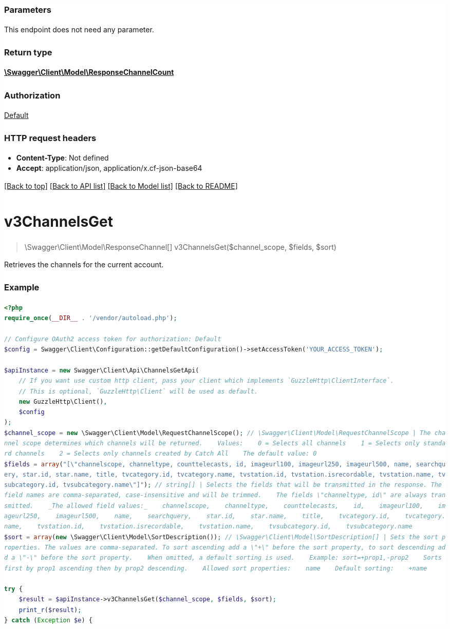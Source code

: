 ### Parameters
This endpoint does not need any parameter.

### Return type

[**\Swagger\Client\Model\ResponseChannelCount**](../Model/ResponseChannelCount.md)

### Authorization

[Default](../../README.md#Default)

### HTTP request headers

 - **Content-Type**: Not defined
 - **Accept**: application/json, application/x.cf-json-base64

[[Back to top]](#) [[Back to API list]](../../README.md#documentation-for-api-endpoints) [[Back to Model list]](../../README.md#documentation-for-models) [[Back to README]](../../README.md)

# **v3ChannelsGet**
> \Swagger\Client\Model\ResponseChannel[] v3ChannelsGet($channel_scope, $fields, $sort)

Retrieves the channels for the current account.

### Example
```php
<?php
require_once(__DIR__ . '/vendor/autoload.php');

// Configure OAuth2 access token for authorization: Default
$config = Swagger\Client\Configuration::getDefaultConfiguration()->setAccessToken('YOUR_ACCESS_TOKEN');

$apiInstance = new Swagger\Client\Api\ChannelsGetApi(
    // If you want use custom http client, pass your client which implements `GuzzleHttp\ClientInterface`.
    // This is optional, `GuzzleHttp\Client` will be used as default.
    new GuzzleHttp\Client(),
    $config
);
$channel_scope = new \Swagger\Client\Model\RequestChannelScope(); // \Swagger\Client\Model\RequestChannelScope | The channel scope determines which channels will be returned.    Values:    0 = Selects all channels    1 = Selects only standard channels    2 = Selects only channels created by Catch All    The default value: 0
$fields = array("[\"channelscope, channeltype, counttelecasts, id, imageurl100, imageurl250, imageurl500, name, searchquery, star.id, star.name, title, tvcategory.id, tvcategory.name, tvstation.id, tvstation.isrecordable, tvstation.name, tvsubcategory.id, tvsubcategory.name\"]"); // string[] | Selects the fields that will be transmitted in the response. The field names are comma-separated, case-insensitive and will be trimmed.    The fields \"channeltype, id\" are always transmitted.    _The allowed field values:_    channelscope,    channeltype,    counttelecasts,    id,    imageurl100,    imageurl250,    imageurl500,    name,    searchquery,    star.id,    star.name,    title,    tvcategory.id,    tvcategory.name,    tvstation.id,    tvstation.isrecordable,    tvstation.name,    tvsubcategory.id,    tvsubcategory.name
$sort = array(new \Swagger\Client\Model\SortDescription()); // \Swagger\Client\Model\SortDescription[] | Sets the sort properties. The values are comma-separated. To sort ascending add a \"+\" before the sort property, to sort descending add a \"-\" before the sort property.    When omitted, a default sorting is used.    Example: sort=+prop1,-prop2    Sorts first by prop1 ascending then by prop2 descending.    Allowed sort properties:    name    Default sorting:    +name

try {
    $result = $apiInstance->v3ChannelsGet($channel_scope, $fields, $sort);
    print_r($result);
} catch (Exception $e) {
```